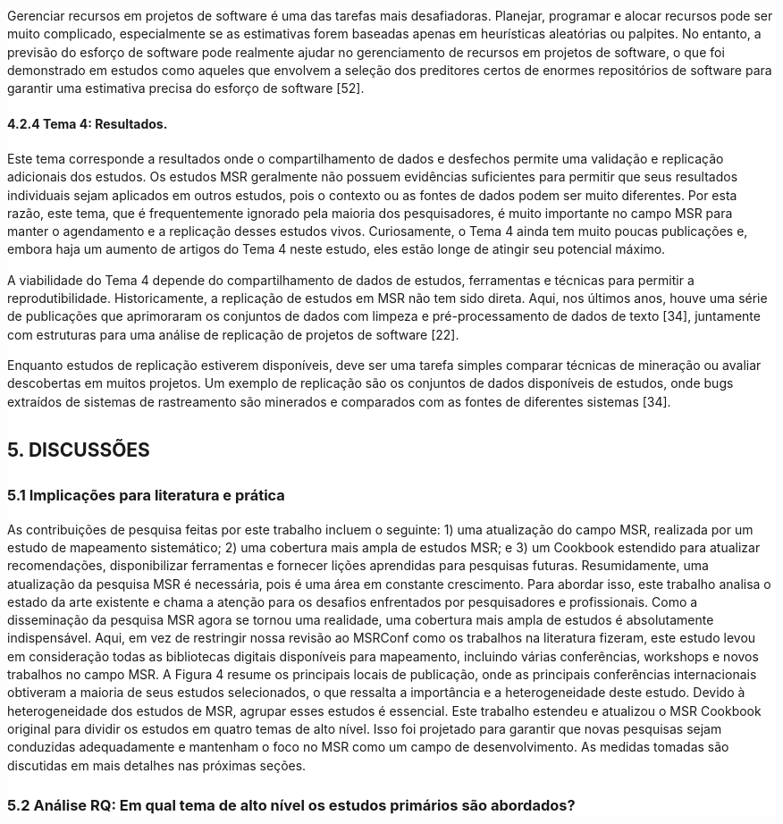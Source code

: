 Gerenciar recursos em projetos de software é uma das tarefas mais desafiadoras. Planejar, programar e alocar recursos pode ser muito complicado, especialmente se as estimativas forem baseadas apenas em heurísticas aleatórias ou palpites. No entanto, a previsão do esforço de software pode realmente ajudar no gerenciamento de recursos em projetos de software, o que foi demonstrado em estudos como aqueles que envolvem a seleção dos preditores certos de enormes repositórios de software para garantir uma estimativa precisa do esforço de software [52].

#### 4.2.4 Tema 4: Resultados. 

Este tema corresponde a resultados onde o compartilhamento de dados e desfechos permite uma validação e replicação adicionais dos estudos. Os estudos MSR geralmente não possuem evidências suficientes para permitir que seus resultados individuais sejam aplicados em outros estudos, pois o contexto ou as fontes de dados podem ser muito diferentes. Por esta razão, este tema, que é frequentemente ignorado pela maioria dos pesquisadores, é muito importante no campo MSR para manter o agendamento e a replicação desses estudos vivos. Curiosamente, o Tema 4 ainda tem muito poucas publicações e, embora haja um aumento de artigos do Tema 4 neste estudo, eles estão longe de atingir seu potencial máximo.

A viabilidade do Tema 4 depende do compartilhamento de dados de estudos, ferramentas e técnicas para permitir a reprodutibilidade. Historicamente, a replicação de estudos em MSR não tem sido direta. Aqui, nos últimos anos, houve uma série de publicações que aprimoraram os conjuntos de dados com limpeza e pré-processamento de dados de texto [34], juntamente com estruturas para uma análise de replicação de projetos de software [22].

Enquanto estudos de replicação estiverem disponíveis, deve ser uma tarefa simples comparar técnicas de mineração ou avaliar descobertas em muitos projetos. Um exemplo de replicação são os conjuntos de dados disponíveis de estudos, onde bugs extraídos de sistemas de rastreamento são minerados e comparados com as fontes de diferentes sistemas [34].

## 5. DISCUSSÕES

### 5.1 Implicações para literatura e prática

As contribuições de pesquisa feitas por este trabalho incluem o seguinte: 1) uma atualização do campo MSR, realizada por um estudo de mapeamento sistemático; 2) uma cobertura mais ampla de estudos MSR; e 3) um Cookbook estendido para atualizar recomendações, disponibilizar ferramentas e fornecer lições aprendidas para pesquisas futuras. Resumidamente, uma atualização da pesquisa MSR é necessária, pois é uma área em constante crescimento. Para abordar isso, este trabalho analisa o estado da arte existente e chama a atenção para os desafios enfrentados por pesquisadores e profissionais. Como a disseminação da pesquisa MSR agora se tornou uma realidade, uma cobertura mais ampla de estudos é absolutamente indispensável. Aqui, em vez de restringir nossa revisão ao MSRConf como os trabalhos na literatura fizeram, este estudo levou em consideração todas as bibliotecas digitais disponíveis para mapeamento, incluindo várias conferências, workshops e novos trabalhos no campo MSR. A Figura 4 resume os principais locais de publicação, onde as principais conferências internacionais obtiveram a maioria de seus estudos selecionados, o que ressalta a importância e a heterogeneidade deste estudo. Devido à heterogeneidade dos estudos de MSR, agrupar esses estudos é essencial. Este trabalho estendeu e atualizou o MSR Cookbook original para dividir os estudos em quatro temas de alto nível. Isso foi projetado para garantir que novas pesquisas sejam conduzidas adequadamente e mantenham o foco no MSR como um campo de desenvolvimento. As medidas tomadas são discutidas em mais detalhes nas próximas seções.

### 5.2 Análise RQ: Em qual tema de alto nível os estudos primários são abordados?
